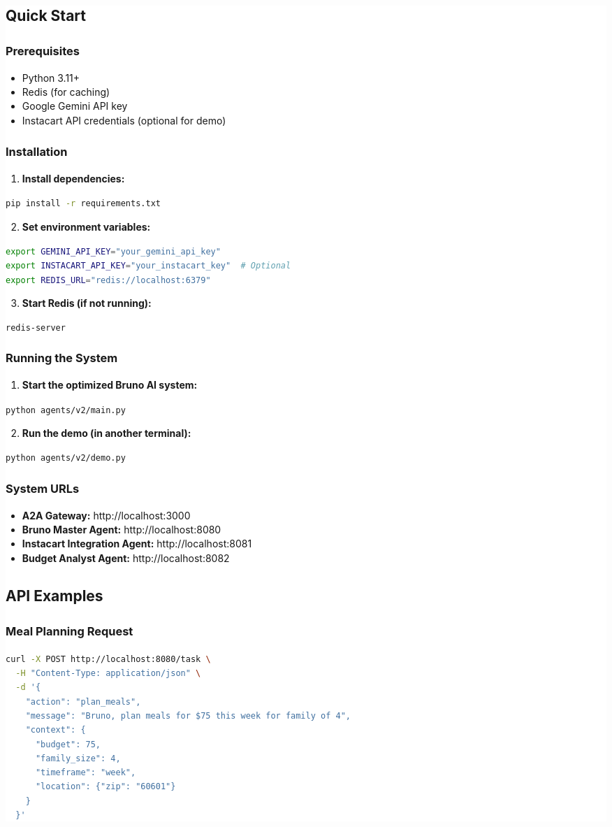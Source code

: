 ## Quick Start

### Prerequisites
- Python 3.11+
- Redis (for caching)
- Google Gemini API key
- Instacart API credentials (optional for demo)

### Installation

1. **Install dependencies:**
```bash
pip install -r requirements.txt
```

2. **Set environment variables:**
```bash
export GEMINI_API_KEY="your_gemini_api_key"
export INSTACART_API_KEY="your_instacart_key"  # Optional
export REDIS_URL="redis://localhost:6379"
```

3. **Start Redis (if not running):**
```bash
redis-server
```

### Running the System

1. **Start the optimized Bruno AI system:**
```bash
python agents/v2/main.py
```

2. **Run the demo (in another terminal):**
```bash
python agents/v2/demo.py
```

### System URLs
- **A2A Gateway:** http://localhost:3000
- **Bruno Master Agent:** http://localhost:8080
- **Instacart Integration Agent:** http://localhost:8081
- **Budget Analyst Agent:** http://localhost:8082

## API Examples

### Meal Planning Request
```bash
curl -X POST http://localhost:8080/task \
  -H "Content-Type: application/json" \
  -d '{
    "action": "plan_meals",
    "message": "Bruno, plan meals for $75 this week for family of 4",
    "context": {
      "budget": 75,
      "family_size": 4,
      "timeframe": "week",
      "location": {"zip": "60601"}
    }
  }'
```
